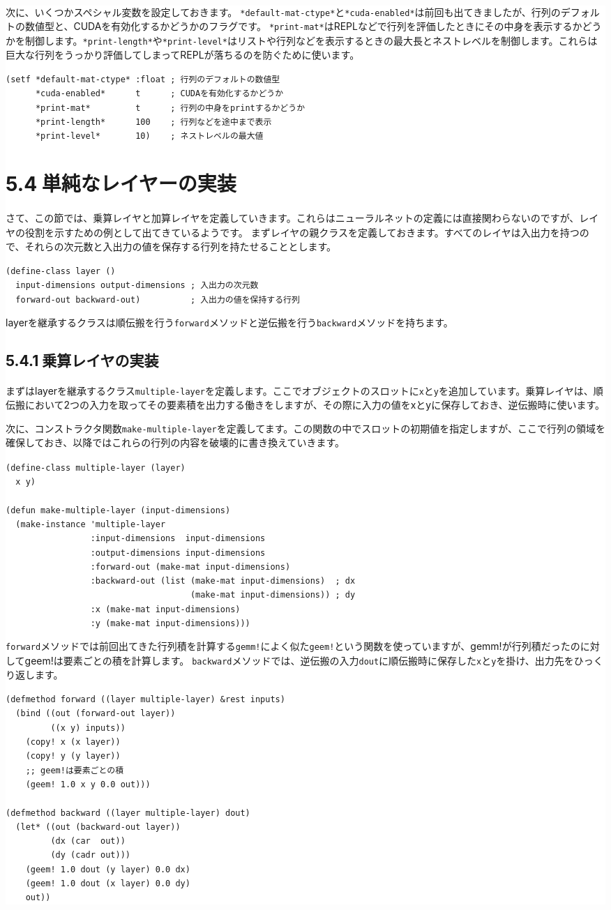 次に、いくつかスペシャル変数を設定しておきます。
`*default-mat-ctype*`と`*cuda-enabled*`は前回も出てきましたが、行列のデフォルトの数値型と、CUDAを有効化するかどうかのフラグです。
`*print-mat*`はREPLなどで行列を評価したときにその中身を表示するかどうかを制御します。`*print-length*`や`*print-level*`はリストや行列などを表示するときの最大長とネストレベルを制御します。これらは巨大な行列をうっかり評価してしまってREPLが落ちるのを防ぐために使います。

```common-lisp
(setf *default-mat-ctype* :float ; 行列のデフォルトの数値型
      *cuda-enabled*      t      ; CUDAを有効化するかどうか
      *print-mat*         t      ; 行列の中身をprintするかどうか
      *print-length*      100    ; 行列などを途中まで表示
      *print-level*       10)    ; ネストレベルの最大値
```

# 5.4 単純なレイヤーの実装
さて、この節では、乗算レイヤと加算レイヤを定義していきます。これらはニューラルネットの定義には直接関わらないのですが、レイヤの役割を示すための例として出てきているようです。
まずレイヤの親クラスを定義しておきます。すべてのレイヤは入出力を持つので、それらの次元数と入出力の値を保存する行列を持たせることとします。

```common-lisp
(define-class layer ()
  input-dimensions output-dimensions ; 入出力の次元数
  forward-out backward-out)          ; 入出力の値を保持する行列
```

layerを継承するクラスは順伝搬を行う`forward`メソッドと逆伝搬を行う`backward`メソッドを持ちます。

## 5.4.1 乗算レイヤの実装

まずはlayerを継承するクラス`multiple-layer`を定義します。ここでオブジェクトのスロットに`x`と`y`を追加しています。乗算レイヤは、順伝搬において2つの入力を取ってその要素積を出力する働きをしますが、その際に入力の値をxとyに保存しておき、逆伝搬時に使います。

次に、コンストラクタ関数`make-multiple-layer`を定義してます。この関数の中でスロットの初期値を指定しますが、ここで行列の領域を確保しておき、以降ではこれらの行列の内容を破壊的に書き換えていきます。

```common-lisp
(define-class multiple-layer (layer)
  x y)

(defun make-multiple-layer (input-dimensions)
  (make-instance 'multiple-layer
                 :input-dimensions  input-dimensions
                 :output-dimensions input-dimensions
                 :forward-out (make-mat input-dimensions)
                 :backward-out (list (make-mat input-dimensions)  ; dx
                                     (make-mat input-dimensions)) ; dy
                 :x (make-mat input-dimensions)
                 :y (make-mat input-dimensions)))
```

`forward`メソッドでは前回出てきた行列積を計算する`gemm!`によく似た`geem!`という関数を使っていますが、gemm!が行列積だったのに対してgeem!は要素ごとの積を計算します。
`backward`メソッドでは、逆伝搬の入力`dout`に順伝搬時に保存した`x`と`y`を掛け、出力先をひっくり返します。

```common-lisp
(defmethod forward ((layer multiple-layer) &rest inputs)
  (bind ((out (forward-out layer))
         ((x y) inputs))
    (copy! x (x layer))
    (copy! y (y layer))
    ;; geem!は要素ごとの積
    (geem! 1.0 x y 0.0 out)))

(defmethod backward ((layer multiple-layer) dout)
  (let* ((out (backward-out layer))
         (dx (car  out))
         (dy (cadr out)))
    (geem! 1.0 dout (y layer) 0.0 dx)
    (geem! 1.0 dout (x layer) 0.0 dy)
    out))
```